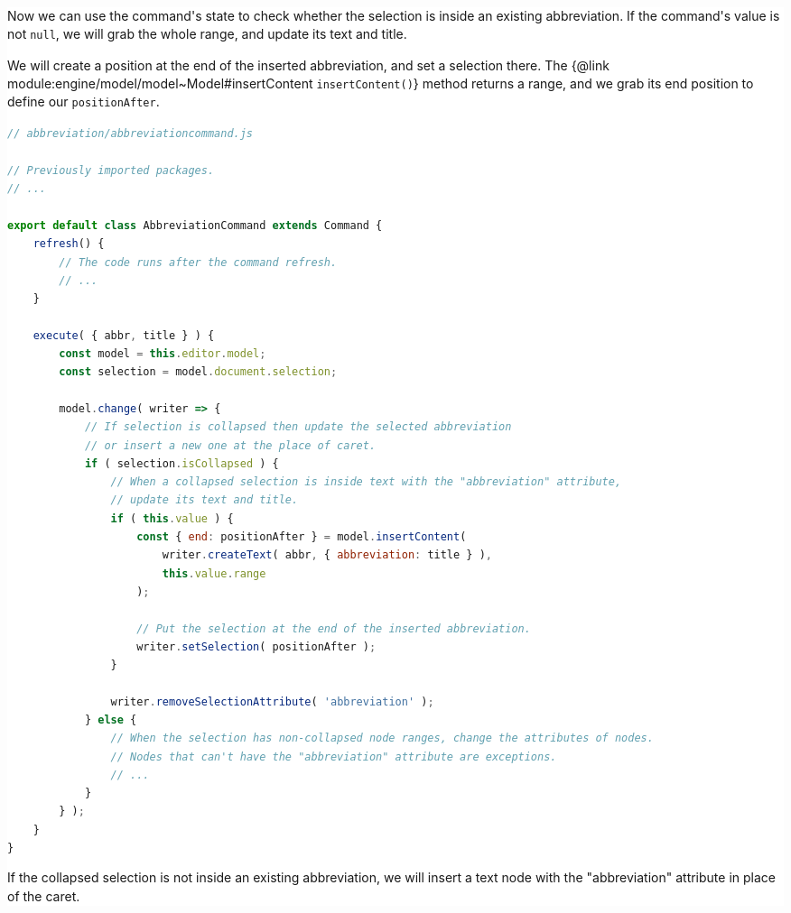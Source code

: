 Now we can use the command's state to check whether the selection is inside an existing abbreviation. If the command's value is not `null`, we will grab the whole range, and update its text and title.

We will create a position at the end of the inserted abbreviation, and set a selection there. The {@link module:engine/model/model~Model#insertContent `insertContent()`} method returns a range, and we grab its end position to define our `positionAfter`.

```js
// abbreviation/abbreviationcommand.js

// Previously imported packages.
// ...

export default class AbbreviationCommand extends Command {
	refresh() {
		// The code runs after the command refresh.
		// ...
	}

	execute( { abbr, title } ) {
		const model = this.editor.model;
		const selection = model.document.selection;

		model.change( writer => {
			// If selection is collapsed then update the selected abbreviation
			// or insert a new one at the place of caret.
			if ( selection.isCollapsed ) {
				// When a collapsed selection is inside text with the "abbreviation" attribute,
				// update its text and title.
				if ( this.value ) {
					const { end: positionAfter } = model.insertContent(
						writer.createText( abbr, { abbreviation: title } ),
						this.value.range
					);

					// Put the selection at the end of the inserted abbreviation.
					writer.setSelection( positionAfter );
				}

				writer.removeSelectionAttribute( 'abbreviation' );
			} else {
				// When the selection has non-collapsed node ranges, change the attributes of nodes.
				// Nodes that can't have the "abbreviation" attribute are exceptions.
				// ...
			}
		} );
	}
}
```

If the collapsed selection is not inside an existing abbreviation, we will insert a text node with the "abbreviation" attribute in place of the caret.
